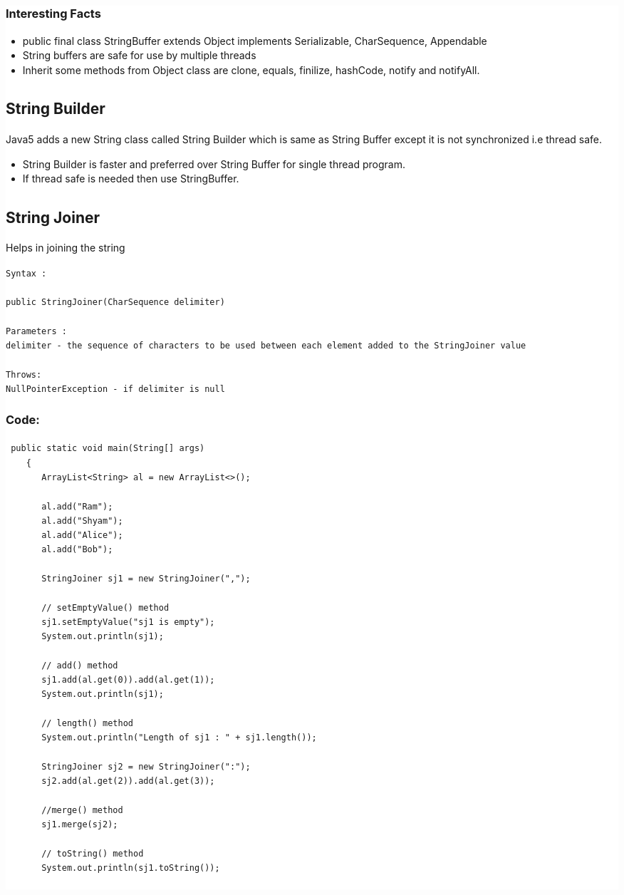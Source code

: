 ### Interesting Facts
* public final class StringBuffer extends Object implements Serializable, CharSequence, Appendable
* String buffers are safe for use by multiple threads
* Inherit some methods from Object class are clone, equals, finilize, hashCode, notify and notifyAll.

## String Builder

Java5 adds a new String class called String Builder which is same as String Buffer except it is not synchronized i.e thread safe.

*  String Builder is faster and preferred over String Buffer for single thread program.
* If thread safe is needed then use StringBuffer.

## String Joiner

Helps in joining the string
```
Syntax : 

public StringJoiner(CharSequence delimiter)

Parameters : 
delimiter - the sequence of characters to be used between each element added to the StringJoiner value

Throws:
NullPointerException - if delimiter is null
```

### Code:

```
 public static void main(String[] args) 
    { 
       ArrayList<String> al = new ArrayList<>(); 
         
       al.add("Ram"); 
       al.add("Shyam"); 
       al.add("Alice"); 
       al.add("Bob"); 
         
       StringJoiner sj1 = new StringJoiner(","); 
         
       // setEmptyValue() method 
       sj1.setEmptyValue("sj1 is empty"); 
       System.out.println(sj1); 
         
       // add() method 
       sj1.add(al.get(0)).add(al.get(1)); 
       System.out.println(sj1); 
         
       // length() method 
       System.out.println("Length of sj1 : " + sj1.length()); 
         
       StringJoiner sj2 = new StringJoiner(":"); 
       sj2.add(al.get(2)).add(al.get(3)); 
         
       //merge() method 
       sj1.merge(sj2); 
         
       // toString() method 
       System.out.println(sj1.toString()); 
         
```